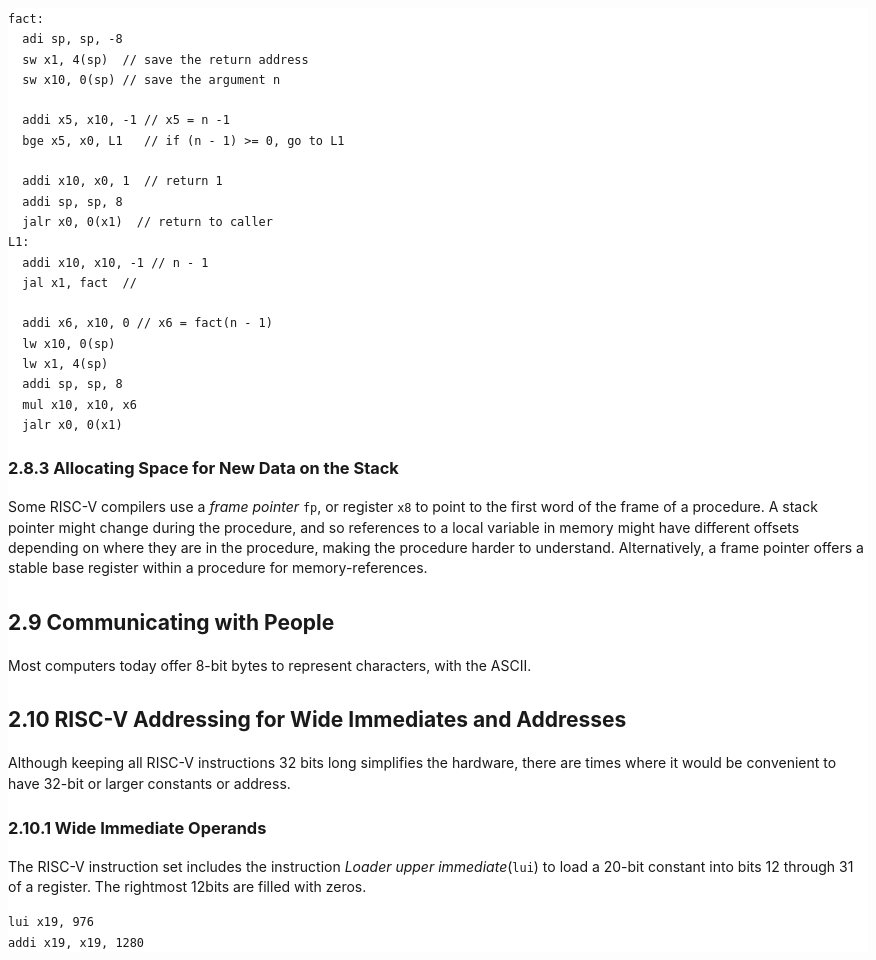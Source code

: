 ```assembly
fact:
  adi sp, sp, -8
  sw x1, 4(sp)  // save the return address
  sw x10, 0(sp) // save the argument n

  addi x5, x10, -1 // x5 = n -1
  bge x5, x0, L1   // if (n - 1) >= 0, go to L1

  addi x10, x0, 1  // return 1
  addi sp, sp, 8
  jalr x0, 0(x1)  // return to caller
L1:
  addi x10, x10, -1 // n - 1
  jal x1, fact  //

  addi x6, x10, 0 // x6 = fact(n - 1)
  lw x10, 0(sp)
  lw x1, 4(sp)
  addi sp, sp, 8
  mul x10, x10, x6
  jalr x0, 0(x1)
```

### 2.8.3 Allocating Space for New Data on the Stack

Some RISC-V compilers use a *frame pointer* `fp`, or register `x8` to point
to the first word of the frame of a procedure. A stack pointer might change
during the procedure, and so references to a local variable in memory
might have different offsets depending on where they are in the procedure,
making the procedure harder to understand. Alternatively, a frame pointer offers a stable base register within a procedure
for memory-references.

## 2.9 Communicating with People

Most computers today offer 8-bit bytes to represent characters, with the ASCII.

## 2.10 RISC-V Addressing for Wide Immediates and Addresses

Although keeping all RISC-V instructions 32 bits long simplifies the hardware,
there are times where it would be convenient to have 32-bit or larger
constants or address.

### 2.10.1 Wide Immediate Operands

The RISC-V instruction set includes the instruction *Loader upper immediate*(`lui`) to
load a 20-bit constant into bits 12 through 31 of a register. The rightmost 12bits
are filled with zeros.

```assembly
lui x19, 976
addi x19, x19, 1280
```
